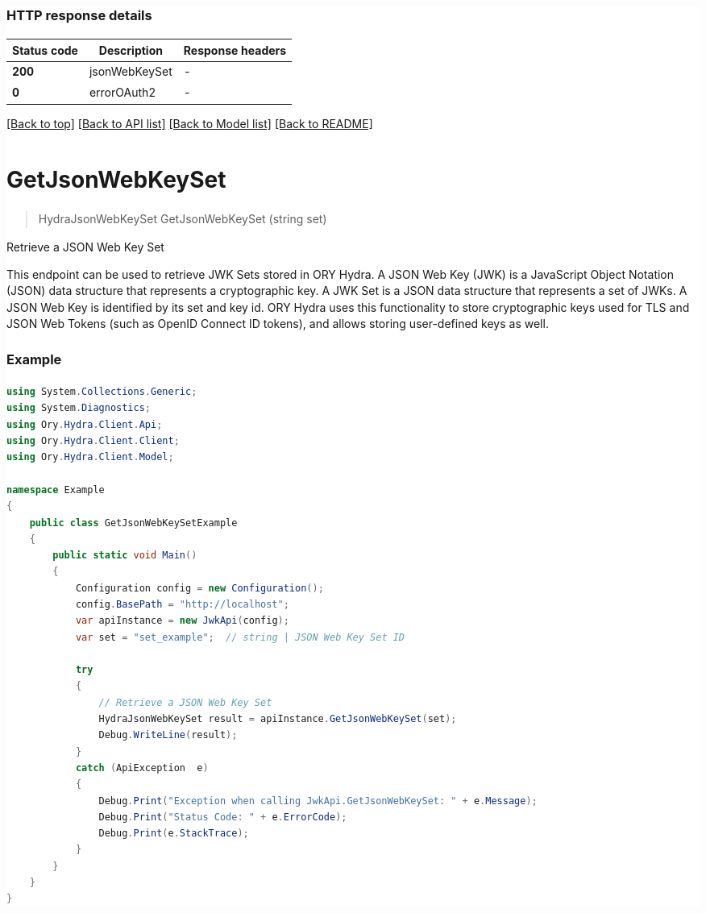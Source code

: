 
### HTTP response details
| Status code | Description | Response headers |
|-------------|-------------|------------------|
| **200** | jsonWebKeySet |  -  |
| **0** | errorOAuth2 |  -  |

[[Back to top]](#) [[Back to API list]](../README.md#documentation-for-api-endpoints) [[Back to Model list]](../README.md#documentation-for-models) [[Back to README]](../README.md)

<a id="getjsonwebkeyset"></a>
# **GetJsonWebKeySet**
> HydraJsonWebKeySet GetJsonWebKeySet (string set)

Retrieve a JSON Web Key Set

This endpoint can be used to retrieve JWK Sets stored in ORY Hydra.  A JSON Web Key (JWK) is a JavaScript Object Notation (JSON) data structure that represents a cryptographic key. A JWK Set is a JSON data structure that represents a set of JWKs. A JSON Web Key is identified by its set and key id. ORY Hydra uses this functionality to store cryptographic keys used for TLS and JSON Web Tokens (such as OpenID Connect ID tokens), and allows storing user-defined keys as well.

### Example
```csharp
using System.Collections.Generic;
using System.Diagnostics;
using Ory.Hydra.Client.Api;
using Ory.Hydra.Client.Client;
using Ory.Hydra.Client.Model;

namespace Example
{
    public class GetJsonWebKeySetExample
    {
        public static void Main()
        {
            Configuration config = new Configuration();
            config.BasePath = "http://localhost";
            var apiInstance = new JwkApi(config);
            var set = "set_example";  // string | JSON Web Key Set ID

            try
            {
                // Retrieve a JSON Web Key Set
                HydraJsonWebKeySet result = apiInstance.GetJsonWebKeySet(set);
                Debug.WriteLine(result);
            }
            catch (ApiException  e)
            {
                Debug.Print("Exception when calling JwkApi.GetJsonWebKeySet: " + e.Message);
                Debug.Print("Status Code: " + e.ErrorCode);
                Debug.Print(e.StackTrace);
            }
        }
    }
}
```
